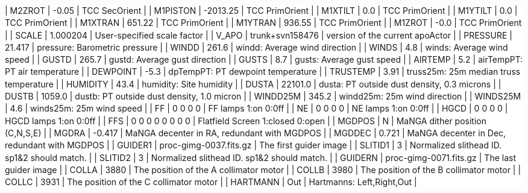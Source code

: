 | M2ZROT | -0.05 | TCC SecOrient |
| M1PISTON | -2013.25 | TCC PrimOrient |
| M1XTILT | 0.0 | TCC PrimOrient |
| M1YTILT | 0.0 | TCC PrimOrient |
| M1XTRAN | 651.22 | TCC PrimOrient |
| M1YTRAN | 936.55 | TCC PrimOrient |
| M1ZROT | -0.0 | TCC PrimOrient |
| SCALE | 1.000204 | User-specified scale factor |
| V_APO | trunk+svn158476 | version of the current apoActor |
| PRESSURE | 21.417 | pressure: Barometric pressure |
| WINDD | 261.6 | windd: Average wind direction |
| WINDS | 4.8 | winds: Average wind speed |
| GUSTD | 265.7 | gustd: Average gust direction |
| GUSTS | 8.7 | gusts: Average gust speed |
| AIRTEMP | 5.2 | airTempPT: PT air temperature |
| DEWPOINT | -5.3 | dpTempPT: PT dewpoint temperature |
| TRUSTEMP | 3.91 | truss25m: 25m median truss temperature |
| HUMIDITY | 43.4 | humidity: Site humidity |
| DUSTA | 22101.0 | dusta: PT outside dust density, 0.3 microns |
| DUSTB | 1059.0 | dustb: PT outside dust density, 1.0 micron |
| WINDD25M | 345.2 | windd25m: 25m wind direction |
| WINDS25M | 4.6 | winds25m: 25m wind speed |
| FF | 0 0 0 0 | FF lamps 1:on 0:0ff |
| NE | 0 0 0 0 | NE lamps 1:on 0:0ff |
| HGCD | 0 0 0 0 | HGCD lamps 1:on 0:0ff |
| FFS | 0 0 0 0 0 0 0 0 | Flatfield Screen 1:closed 0:open |
| MGDPOS | N | MaNGA dither position (C,N,S,E) |
| MGDRA | -0.417 | MaNGA decenter in RA, redundant with MGDPOS |
| MGDDEC | 0.721 | MaNGA decenter in Dec, redundant with MGDPOS |
| GUIDER1 | proc-gimg-0037.fits.gz | The first guider image |
| SLITID1 | 3 | Normalized slithead ID. sp1&2 should match. |
| SLITID2 | 3 | Normalized slithead ID. sp1&2 should match. |
| GUIDERN | proc-gimg-0071.fits.gz | The last guider image |
| COLLA | 3880 | The position of the A collimator motor |
| COLLB | 3980 | The position of the B collimator motor |
| COLLC | 3931 | The position of the C collimator motor |
| HARTMANN | Out | Hartmanns: Left,Right,Out |